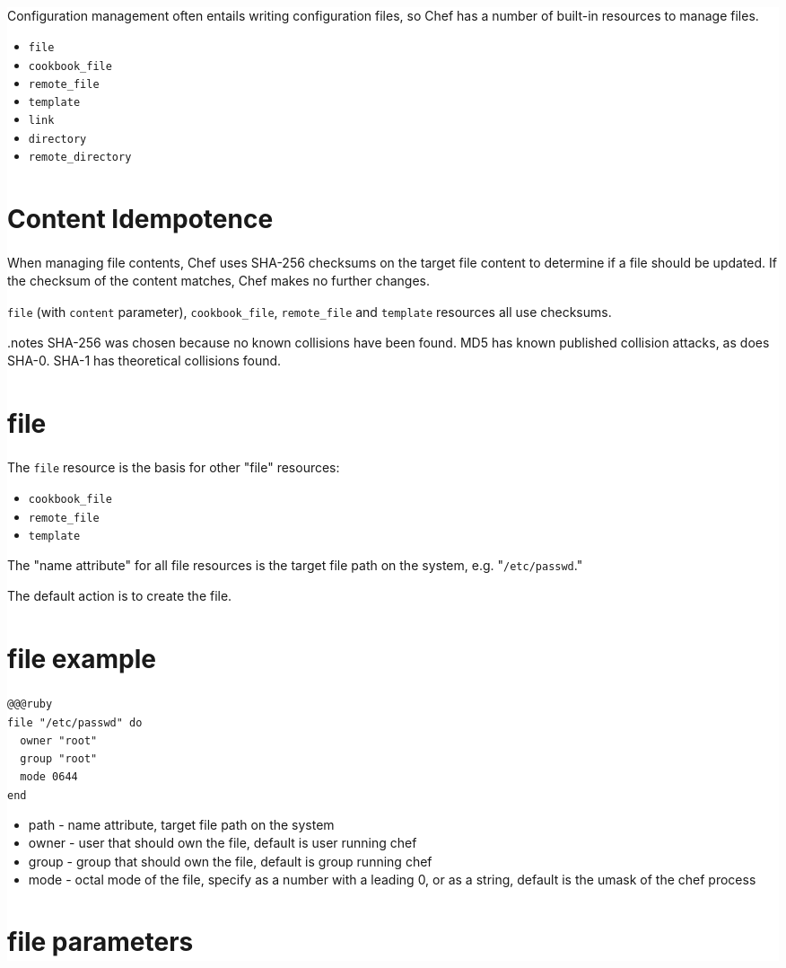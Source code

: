 Configuration management often entails writing configuration files, so
Chef has a number of built-in resources to manage files.

* `file`
* `cookbook_file`
* `remote_file`
* `template`
* `link`
* `directory`
* `remote_directory`

# Content Idempotence

When managing file contents, Chef uses SHA-256 checksums on the target
file content to determine if a file should be updated. If the checksum
of the content matches, Chef makes no further changes.

`file` (with `content` parameter), `cookbook_file`, `remote_file` and
`template` resources all use checksums.

.notes SHA-256 was chosen because no known collisions have been found. MD5
has known published collision attacks, as does SHA-0. SHA-1 has
theoretical collisions found.

# file

The `file` resource is the basis for other "file" resources:

* `cookbook_file`
* `remote_file`
* `template`

The "name attribute" for all file resources is the target file path on
the system, e.g. "`/etc/passwd`."

The default action is to create the file.

# file example

    @@@ruby
    file "/etc/passwd" do
      owner "root"
      group "root"
      mode 0644
    end

* path - name attribute, target file path on the system
* owner - user that should own the file, default is user running chef
* group - group that should own the file, default is group running chef
* mode - octal mode of the file, specify as a number with a leading 0,
  or as a string, default is the umask of the chef process

# file parameters
